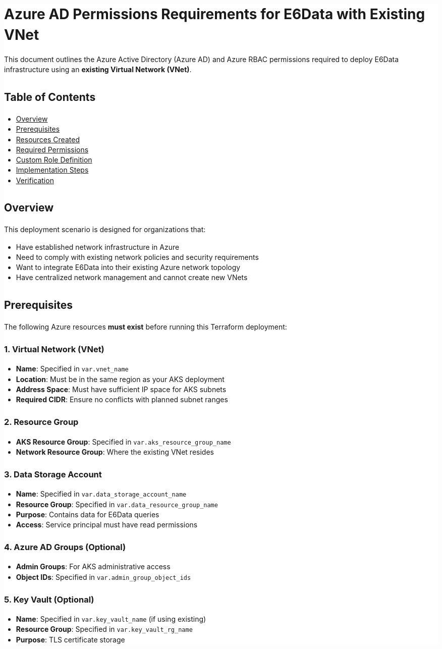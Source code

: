 # Azure AD Permissions Requirements for E6Data with Existing VNet

This document outlines the Azure Active Directory (Azure AD) and Azure RBAC permissions required to deploy E6Data infrastructure using an **existing Virtual Network (VNet)**.

## Table of Contents
- [Overview](#overview)
- [Prerequisites](#prerequisites)
- [Resources Created](#resources-created)
- [Required Permissions](#required-permissions)
- [Custom Role Definition](#custom-role-definition)
- [Implementation Steps](#implementation-steps)
- [Verification](#verification)

## Overview

This deployment scenario is designed for organizations that:
- Have established network infrastructure in Azure
- Need to comply with existing network policies and security requirements
- Want to integrate E6Data into their existing Azure network topology
- Have centralized network management and cannot create new VNets

## Prerequisites

The following Azure resources **must exist** before running this Terraform deployment:

### 1. **Virtual Network (VNet)**
- **Name**: Specified in `var.vnet_name`
- **Location**: Must be in the same region as your AKS deployment
- **Address Space**: Must have sufficient IP space for AKS subnets
- **Required CIDR**: Ensure no conflicts with planned subnet ranges

### 2. **Resource Group**
- **AKS Resource Group**: Specified in `var.aks_resource_group_name`
- **Network Resource Group**: Where the existing VNet resides

### 3. **Data Storage Account**
- **Name**: Specified in `var.data_storage_account_name`
- **Resource Group**: Specified in `var.data_resource_group_name`
- **Purpose**: Contains data for E6Data queries
- **Access**: Service principal must have read permissions

### 4. **Azure AD Groups** (Optional)
- **Admin Groups**: For AKS administrative access
- **Object IDs**: Specified in `var.admin_group_object_ids`

### 5. **Key Vault** (Optional)
- **Name**: Specified in `var.key_vault_name` (if using existing)
- **Resource Group**: Specified in `var.key_vault_rg_name`
- **Purpose**: TLS certificate storage
